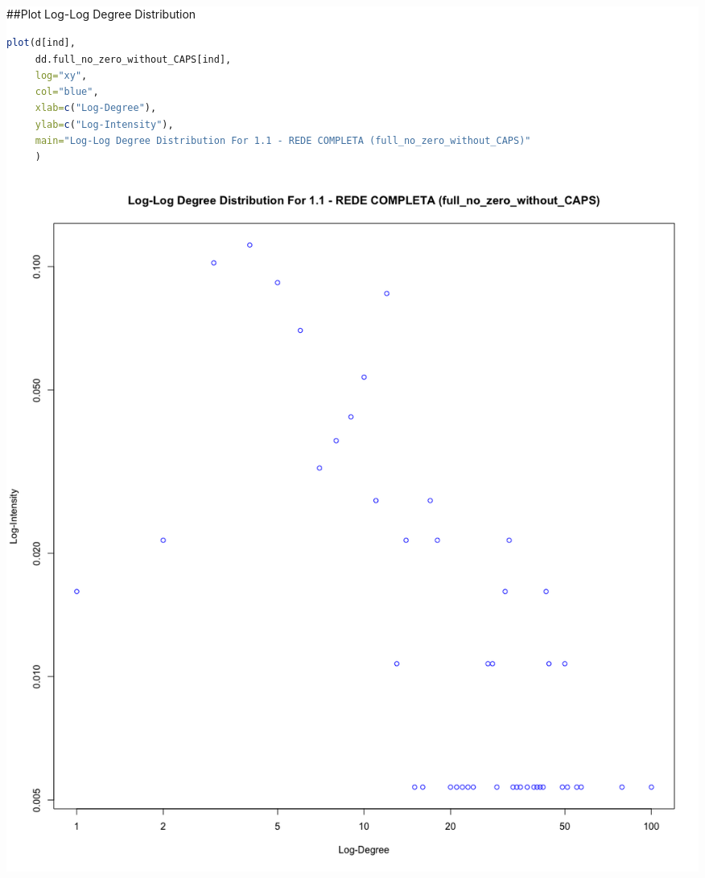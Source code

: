 ##Plot Log-Log Degree Distribution

```r
plot(d[ind], 
     dd.full_no_zero_without_CAPS[ind], 
     log="xy", 
     col="blue",
     xlab=c("Log-Degree"), 
     ylab=c("Log-Intensity"),
     main="Log-Log Degree Distribution For 1.1 - REDE COMPLETA (full_no_zero_without_CAPS)"
     )
```

![](1.1_REDE_COMPLETA_analise_sem_CAPS_files/figure-html/unnamed-chunk-43-1.png)
